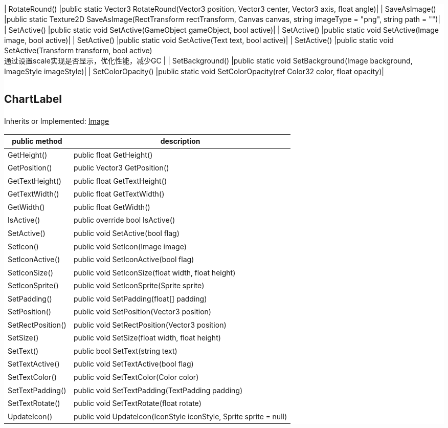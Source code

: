 | RotateRound() |public static Vector3 RotateRound(Vector3 position, Vector3 center, Vector3 axis, float angle)|
| SaveAsImage() |public static Texture2D SaveAsImage(RectTransform rectTransform, Canvas canvas, string imageType = "png", string path = "")|
| SetActive() |public static void SetActive(GameObject gameObject, bool active)|
| SetActive() |public static void SetActive(Image image, bool active)|
| SetActive() |public static void SetActive(Text text, bool active)|
| SetActive() |public static void SetActive(Transform transform, bool active)<br/>通过设置scale实现是否显示，优化性能，减少GC |
| SetBackground() |public static void SetBackground(Image background, ImageStyle imageStyle)|
| SetColorOpacity() |public static void SetColorOpacity(ref Color32 color, float opacity)|

## ChartLabel

Inherits or Implemented: [Image](#image)

|public method|description|
|--|--|
| GetHeight() |public float GetHeight()|
| GetPosition() |public Vector3 GetPosition()|
| GetTextHeight() |public float GetTextHeight()|
| GetTextWidth() |public float GetTextWidth()|
| GetWidth() |public float GetWidth()|
| IsActive() |public override bool IsActive()|
| SetActive() |public void SetActive(bool flag)|
| SetIcon() |public void SetIcon(Image image)|
| SetIconActive() |public void SetIconActive(bool flag)|
| SetIconSize() |public void SetIconSize(float width, float height)|
| SetIconSprite() |public void SetIconSprite(Sprite sprite)|
| SetPadding() |public void SetPadding(float[] padding)|
| SetPosition() |public void SetPosition(Vector3 position)|
| SetRectPosition() |public void SetRectPosition(Vector3 position)|
| SetSize() |public void SetSize(float width, float height)|
| SetText() |public bool SetText(string text)|
| SetTextActive() |public void SetTextActive(bool flag)|
| SetTextColor() |public void SetTextColor(Color color)|
| SetTextPadding() |public void SetTextPadding(TextPadding padding)|
| SetTextRotate() |public void SetTextRotate(float rotate)|
| UpdateIcon() |public void UpdateIcon(IconStyle iconStyle, Sprite sprite = null)|
